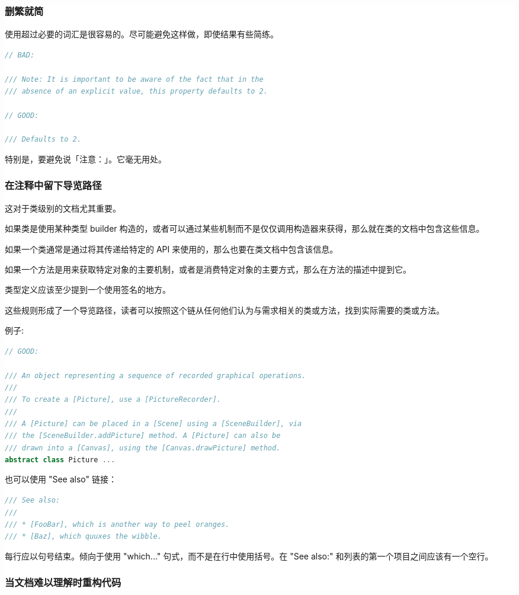 ### 删繁就简

使用超过必要的词汇是很容易的。尽可能避免这样做，即使结果有些简练。

```dart
// BAD:

/// Note: It is important to be aware of the fact that in the
/// absence of an explicit value, this property defaults to 2.

// GOOD:

/// Defaults to 2.
```

特别是，要避免说「注意：」。它毫无用处。

### 在注释中留下导览路径

这对于类级别的文档尤其重要。

如果类是使用某种类型 builder 构造的，或者可以通过某些机制而不是仅仅调用构造器来获得，那么就在类的文档中包含这些信息。

如果一个类通常是通过将其传递给特定的 API 来使用的，那么也要在类文档中包含该信息。

如果一个方法是用来获取特定对象的主要机制，或者是消费特定对象的主要方式，那么在方法的描述中提到它。

类型定义应该至少提到一个使用签名的地方。

这些规则形成了一个导览路径，读者可以按照这个链从任何他们认为与需求相关的类或方法，找到实际需要的类或方法。

例子:

```dart
// GOOD:

/// An object representing a sequence of recorded graphical operations.
///
/// To create a [Picture], use a [PictureRecorder].
///
/// A [Picture] can be placed in a [Scene] using a [SceneBuilder], via
/// the [SceneBuilder.addPicture] method. A [Picture] can also be
/// drawn into a [Canvas], using the [Canvas.drawPicture] method.
abstract class Picture ...
```

也可以使用 "See also" 链接：

```dart
/// See also:
///
/// * [FooBar], which is another way to peel oranges.
/// * [Baz], which quuxes the wibble.
```

每行应以句号结束。倾向于使用 "which..." 句式，而不是在行中使用括号。在 "See also:" 和列表的第一个项目之间应该有一个空行。

### 当文档难以理解时重构代码
